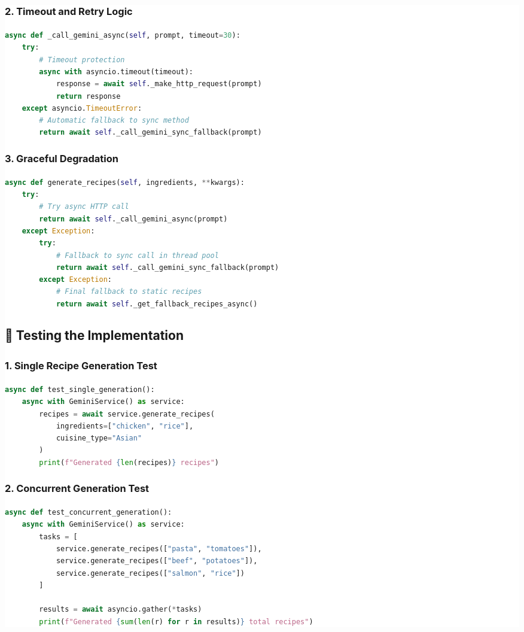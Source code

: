 ### 2. Timeout and Retry Logic

```python
async def _call_gemini_async(self, prompt, timeout=30):
    try:
        # Timeout protection
        async with asyncio.timeout(timeout):
            response = await self._make_http_request(prompt)
            return response
    except asyncio.TimeoutError:
        # Automatic fallback to sync method
        return await self._call_gemini_sync_fallback(prompt)
```

### 3. Graceful Degradation

```python
async def generate_recipes(self, ingredients, **kwargs):
    try:
        # Try async HTTP call
        return await self._call_gemini_async(prompt)
    except Exception:
        try:
            # Fallback to sync call in thread pool
            return await self._call_gemini_sync_fallback(prompt)
        except Exception:
            # Final fallback to static recipes
            return await self._get_fallback_recipes_async()
```

## 🧪 Testing the Implementation

### 1. Single Recipe Generation Test

```python
async def test_single_generation():
    async with GeminiService() as service:
        recipes = await service.generate_recipes(
            ingredients=["chicken", "rice"],
            cuisine_type="Asian"
        )
        print(f"Generated {len(recipes)} recipes")
```

### 2. Concurrent Generation Test

```python
async def test_concurrent_generation():
    async with GeminiService() as service:
        tasks = [
            service.generate_recipes(["pasta", "tomatoes"]),
            service.generate_recipes(["beef", "potatoes"]),
            service.generate_recipes(["salmon", "rice"])
        ]
        
        results = await asyncio.gather(*tasks)
        print(f"Generated {sum(len(r) for r in results)} total recipes")
```
